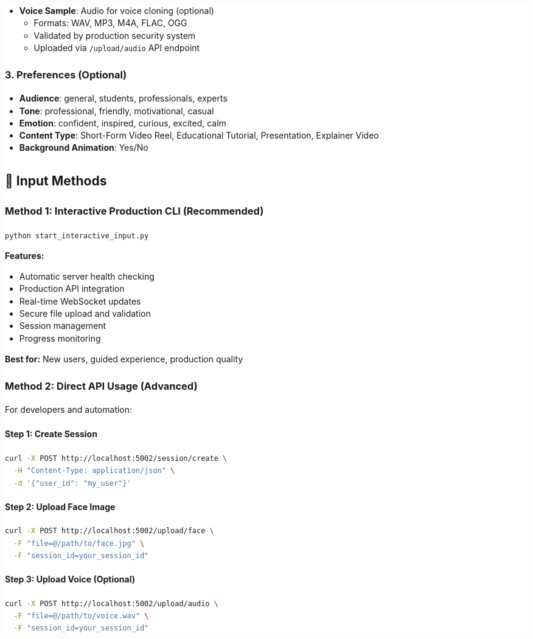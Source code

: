 - **Voice Sample**: Audio for voice cloning (optional)
  - Formats: WAV, MP3, M4A, FLAC, OGG
  - Validated by production security system
  - Uploaded via `/upload/audio` API endpoint

### 3. Preferences (Optional)
- **Audience**: general, students, professionals, experts
- **Tone**: professional, friendly, motivational, casual
- **Emotion**: confident, inspired, curious, excited, calm
- **Content Type**: Short-Form Video Reel, Educational Tutorial, Presentation, Explainer Video
- **Background Animation**: Yes/No

## 🔧 Input Methods

### Method 1: Interactive Production CLI (Recommended)
```bash
python start_interactive_input.py
```

**Features:**
- Automatic server health checking
- Production API integration
- Real-time WebSocket updates
- Secure file upload and validation
- Session management
- Progress monitoring

**Best for:** New users, guided experience, production quality

### Method 2: Direct API Usage (Advanced)
For developers and automation:

#### Step 1: Create Session
```bash
curl -X POST http://localhost:5002/session/create \
  -H "Content-Type: application/json" \
  -d '{"user_id": "my_user"}'
```

#### Step 2: Upload Face Image
```bash
curl -X POST http://localhost:5002/upload/face \
  -F "file=@/path/to/face.jpg" \
  -F "session_id=your_session_id"
```

#### Step 3: Upload Voice (Optional)
```bash
curl -X POST http://localhost:5002/upload/audio \
  -F "file=@/path/to/voice.wav" \
  -F "session_id=your_session_id"
```
